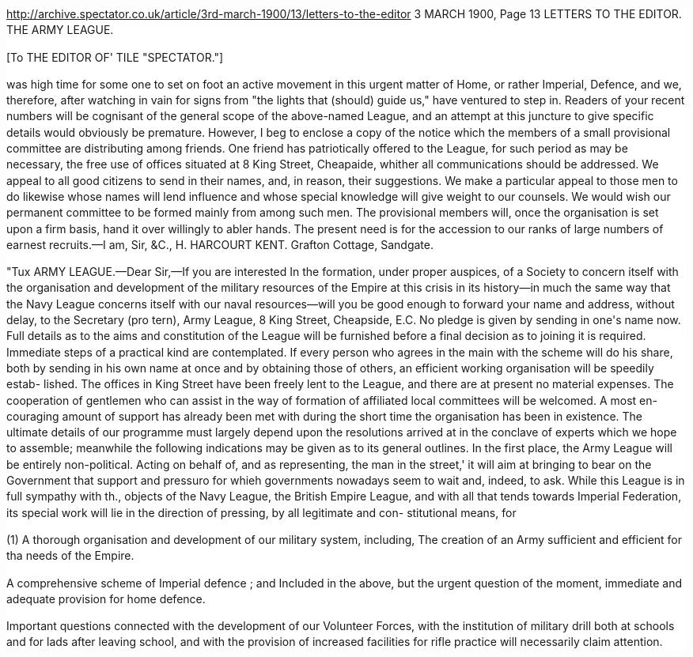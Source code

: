 http://archive.spectator.co.uk/article/3rd-march-1900/13/letters-to-the-editor
3 MARCH 1900, Page 13
LETTERS TO THE EDITOR.
THE ARMY LEAGUE.

[To THE EDITOR OF' TILE "SPECTATOR."]

was high time for some one to set on foot an active movement in this urgent matter of Home, or rather Imperial, Defence, and we, therefore, after watching in vain for signs from "the lights that (should) guide us," have ventured to step in. Readers of your recent numbers will be cognisant of the general scope of the above-named League, and an attempt at this juncture to give specific details would obviously be premature. However, I beg to enclose a copy of the notice which the members of a small provisional committee are distributing among friends. One friend has patriotically offered to the League, for such period as may be necessary, the free use of offices situated at 8 King Street, Cheapaide, whither all communications should be addressed. We appeal to all good citizens to send in their names, and, in reason, their suggestions. We make a particular appeal to those men to do likewise whose names will lend influence and whose special knowledge will give weight to our counsels. We would wish our permanent committee to be formed mainly from among such men. The provisional members will, once the organisation is set upon a firm basis, hand it over willingly to abler hands. The present need is for the accession to our ranks of large numbers of earnest recruits.—I am, Sir, &C., H. HARCOURT KENT. Grafton Cottage, Sandgate.

"Tux ARMY LEAGUE.—Dear Sir,—If you are interested In the formation, under proper auspices, of a Society to concern itself with the organisation and development of the military resources of the Empire at this crisis in its history—in much the same way that the Navy League concerns itself with our naval resources—will you be good enough to forward your name and address, without delay, to the Secretary (pro tern), Army League, 8 King Street, Cheapside, E.C. No pledge is given by sending in one's name now. Full details as to the aims and constitution of the League will be furnished before a final decision as to joining it is required. Immediate steps of a practical kind are contemplated. If every person who agrees in the main with the scheme will do his share, both by sending in his own name at once and by obtaining those of others, an efficient working organisation will be speedily estab- lished. The offices in King Street have been freely lent to the League, and there are at present no material expenses. The cooperation of gentlemen who can assist in the way of formation of affiliated local committees will be welcomed. A most en- couraging amount of support has already been met with during the short time the organisation has been in existence. The ultimate details of our programme must largely depend upon the resolutions arrived at in the conclave of experts which we hope to assemble; meanwhile the following indications may be given as to its general outlines. In the first place, the Army League will be entirely non-political. Acting on behalf of, and as representing, the man in the street,' it will aim at bringing to bear on the Government that support and pressuro for whieh governments nowadays seem to wait and, indeed, to ask. While this League is in full sympathy with th., objects of the Navy League, the British Empire League, and with all that tends towards Imperial Federation, its special work will lie in the direction of pressing, by all legitimate and con- stitutional means, for

(1) A thorough organisation and development of our military system, including, The creation of an Army sufficient and efficient for tha needs of the Empire.

A comprehensive scheme of Imperial defence ; and Included in the above, but the urgent question of the moment, immediate and adequate provision for home defence.

Important questions connected with the development of our Volunteer Forces, with the institution of military drill both at schools and for lads after leaving school, and with the provision of increased facilities for rifle practice will necessarily claim attention.
